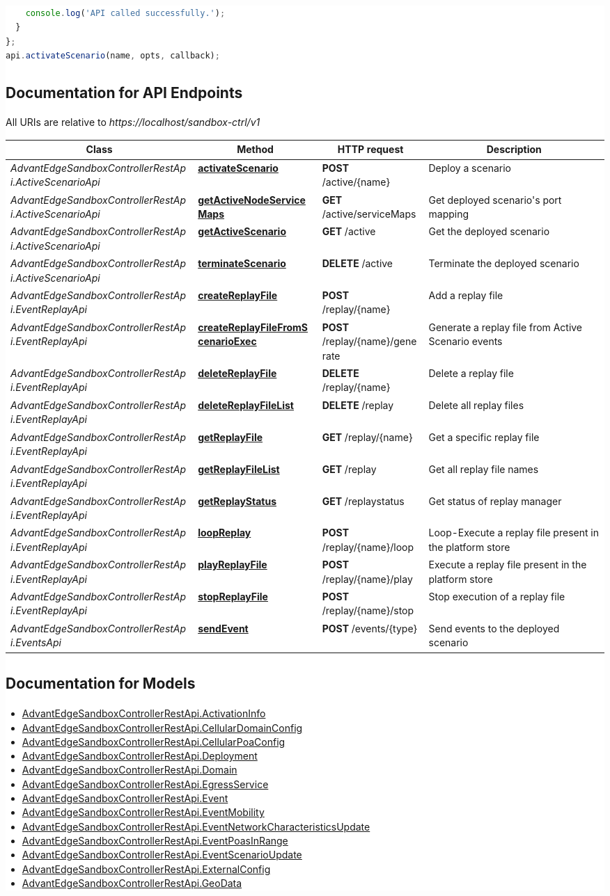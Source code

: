 ```javascript
    console.log('API called successfully.');
  }
};
api.activateScenario(name, opts, callback);

```

## Documentation for API Endpoints

All URIs are relative to *https://localhost/sandbox-ctrl/v1*

Class | Method | HTTP request | Description
------------ | ------------- | ------------- | -------------
*AdvantEdgeSandboxControllerRestApi.ActiveScenarioApi* | [**activateScenario**](docs/ActiveScenarioApi.md#activateScenario) | **POST** /active/{name} | Deploy a scenario
*AdvantEdgeSandboxControllerRestApi.ActiveScenarioApi* | [**getActiveNodeServiceMaps**](docs/ActiveScenarioApi.md#getActiveNodeServiceMaps) | **GET** /active/serviceMaps | Get deployed scenario's port mapping
*AdvantEdgeSandboxControllerRestApi.ActiveScenarioApi* | [**getActiveScenario**](docs/ActiveScenarioApi.md#getActiveScenario) | **GET** /active | Get the deployed scenario
*AdvantEdgeSandboxControllerRestApi.ActiveScenarioApi* | [**terminateScenario**](docs/ActiveScenarioApi.md#terminateScenario) | **DELETE** /active | Terminate the deployed scenario
*AdvantEdgeSandboxControllerRestApi.EventReplayApi* | [**createReplayFile**](docs/EventReplayApi.md#createReplayFile) | **POST** /replay/{name} | Add a replay file
*AdvantEdgeSandboxControllerRestApi.EventReplayApi* | [**createReplayFileFromScenarioExec**](docs/EventReplayApi.md#createReplayFileFromScenarioExec) | **POST** /replay/{name}/generate | Generate a replay file from Active Scenario events
*AdvantEdgeSandboxControllerRestApi.EventReplayApi* | [**deleteReplayFile**](docs/EventReplayApi.md#deleteReplayFile) | **DELETE** /replay/{name} | Delete a replay file
*AdvantEdgeSandboxControllerRestApi.EventReplayApi* | [**deleteReplayFileList**](docs/EventReplayApi.md#deleteReplayFileList) | **DELETE** /replay | Delete all replay files
*AdvantEdgeSandboxControllerRestApi.EventReplayApi* | [**getReplayFile**](docs/EventReplayApi.md#getReplayFile) | **GET** /replay/{name} | Get a specific replay file
*AdvantEdgeSandboxControllerRestApi.EventReplayApi* | [**getReplayFileList**](docs/EventReplayApi.md#getReplayFileList) | **GET** /replay | Get all replay file names
*AdvantEdgeSandboxControllerRestApi.EventReplayApi* | [**getReplayStatus**](docs/EventReplayApi.md#getReplayStatus) | **GET** /replaystatus | Get status of replay manager
*AdvantEdgeSandboxControllerRestApi.EventReplayApi* | [**loopReplay**](docs/EventReplayApi.md#loopReplay) | **POST** /replay/{name}/loop | Loop-Execute a replay file present in the platform store
*AdvantEdgeSandboxControllerRestApi.EventReplayApi* | [**playReplayFile**](docs/EventReplayApi.md#playReplayFile) | **POST** /replay/{name}/play | Execute a replay file present in the platform store
*AdvantEdgeSandboxControllerRestApi.EventReplayApi* | [**stopReplayFile**](docs/EventReplayApi.md#stopReplayFile) | **POST** /replay/{name}/stop | Stop execution of a replay file
*AdvantEdgeSandboxControllerRestApi.EventsApi* | [**sendEvent**](docs/EventsApi.md#sendEvent) | **POST** /events/{type} | Send events to the deployed scenario


## Documentation for Models

 - [AdvantEdgeSandboxControllerRestApi.ActivationInfo](docs/ActivationInfo.md)
 - [AdvantEdgeSandboxControllerRestApi.CellularDomainConfig](docs/CellularDomainConfig.md)
 - [AdvantEdgeSandboxControllerRestApi.CellularPoaConfig](docs/CellularPoaConfig.md)
 - [AdvantEdgeSandboxControllerRestApi.Deployment](docs/Deployment.md)
 - [AdvantEdgeSandboxControllerRestApi.Domain](docs/Domain.md)
 - [AdvantEdgeSandboxControllerRestApi.EgressService](docs/EgressService.md)
 - [AdvantEdgeSandboxControllerRestApi.Event](docs/Event.md)
 - [AdvantEdgeSandboxControllerRestApi.EventMobility](docs/EventMobility.md)
 - [AdvantEdgeSandboxControllerRestApi.EventNetworkCharacteristicsUpdate](docs/EventNetworkCharacteristicsUpdate.md)
 - [AdvantEdgeSandboxControllerRestApi.EventPoasInRange](docs/EventPoasInRange.md)
 - [AdvantEdgeSandboxControllerRestApi.EventScenarioUpdate](docs/EventScenarioUpdate.md)
 - [AdvantEdgeSandboxControllerRestApi.ExternalConfig](docs/ExternalConfig.md)
 - [AdvantEdgeSandboxControllerRestApi.GeoData](docs/GeoData.md)